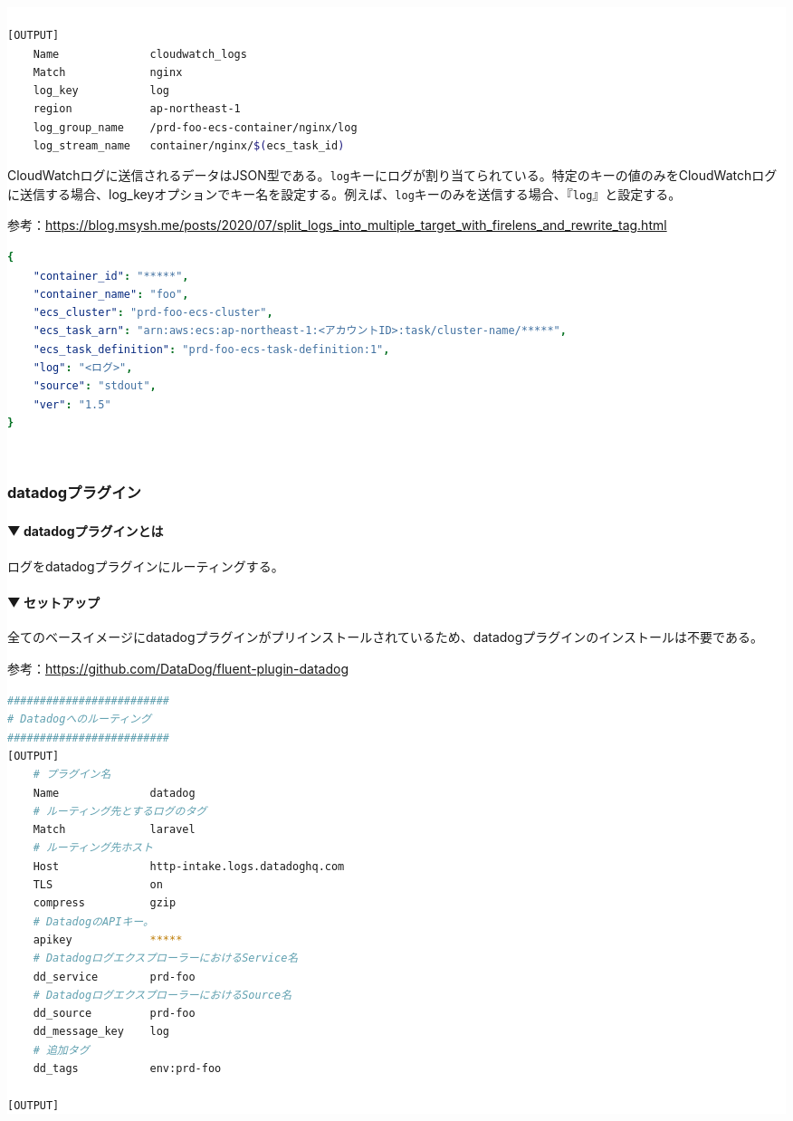```bash
    
[OUTPUT]
    Name              cloudwatch_logs
    Match             nginx
    log_key           log
    region            ap-northeast-1
    log_group_name    /prd-foo-ecs-container/nginx/log
    log_stream_name   container/nginx/$(ecs_task_id)
```

CloudWatchログに送信されるデータはJSON型である。```log```キーにログが割り当てられている。特定のキーの値のみをCloudWatchログに送信する場合、log_keyオプションでキー名を設定する。例えば、```log```キーのみを送信する場合、『```log```』と設定する。

参考：https://blog.msysh.me/posts/2020/07/split_logs_into_multiple_target_with_firelens_and_rewrite_tag.html

```yaml
{
    "container_id": "*****",
    "container_name": "foo",
    "ecs_cluster": "prd-foo-ecs-cluster",
    "ecs_task_arn": "arn:aws:ecs:ap-northeast-1:<アカウントID>:task/cluster-name/*****",
    "ecs_task_definition": "prd-foo-ecs-task-definition:1",
    "log": "<ログ>",
    "source": "stdout",
    "ver": "1.5"
}
```

<br>

### datadogプラグイン

#### ▼ datadogプラグインとは

ログをdatadogプラグインにルーティングする。

#### ▼ セットアップ

全てのベースイメージにdatadogプラグインがプリインストールされているため、datadogプラグインのインストールは不要である。

参考：https://github.com/DataDog/fluent-plugin-datadog

```bash
#########################
# Datadogへのルーティング
#########################
[OUTPUT]
    # プラグイン名
    Name              datadog
    # ルーティング先とするログのタグ
    Match             laravel
    # ルーティング先ホスト
    Host              http-intake.logs.datadoghq.com
    TLS               on
    compress          gzip
    # DatadogのAPIキー。
    apikey            *****
    # DatadogログエクスプローラーにおけるService名
    dd_service        prd-foo
    # DatadogログエクスプローラーにおけるSource名
    dd_source         prd-foo
    dd_message_key    log
    # 追加タグ
    dd_tags           env:prd-foo
    
[OUTPUT]
```
